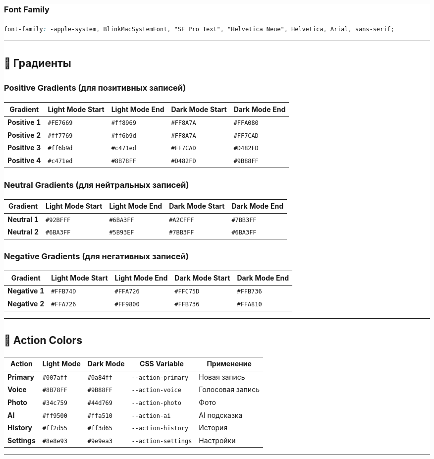 ### **Font Family**

```css
font-family: -apple-system, BlinkMacSystemFont, "SF Pro Text", "Helvetica Neue", Helvetica, Arial, sans-serif;
```

---

## 🌈 Градиенты

### **Positive Gradients** (для позитивных записей)

| Gradient | Light Mode Start | Light Mode End | Dark Mode Start | Dark Mode End |
|----------|------------------|----------------|-----------------|---------------|
| **Positive 1** | `#FE7669` | `#ff8969` | `#FF8A7A` | `#FFA080` |
| **Positive 2** | `#ff7769` | `#ff6b9d` | `#FF8A7A` | `#FF7CAD` |
| **Positive 3** | `#ff6b9d` | `#c471ed` | `#FF7CAD` | `#D482FD` |
| **Positive 4** | `#c471ed` | `#8B78FF` | `#D482FD` | `#9B88FF` |

### **Neutral Gradients** (для нейтральных записей)

| Gradient | Light Mode Start | Light Mode End | Dark Mode Start | Dark Mode End |
|----------|------------------|----------------|-----------------|---------------|
| **Neutral 1** | `#92BFFF` | `#6BA3FF` | `#A2CFFF` | `#7BB3FF` |
| **Neutral 2** | `#6BA3FF` | `#5B93EF` | `#7BB3FF` | `#6BA3FF` |

### **Negative Gradients** (для негативных записей)

| Gradient | Light Mode Start | Light Mode End | Dark Mode Start | Dark Mode End |
|----------|------------------|----------------|-----------------|---------------|
| **Negative 1** | `#FFB74D` | `#FFA726` | `#FFC75D` | `#FFB736` |
| **Negative 2** | `#FFA726` | `#FF9800` | `#FFB736` | `#FFA810` |

---

## 🎯 Action Colors

| Action | Light Mode | Dark Mode | CSS Variable | Применение |
|--------|------------|-----------|--------------|------------|
| **Primary** | `#007aff` | `#0a84ff` | `--action-primary` | Новая запись |
| **Voice** | `#8B78FF` | `#9B88FF` | `--action-voice` | Голосовая запись |
| **Photo** | `#34c759` | `#44d769` | `--action-photo` | Фото |
| **AI** | `#ff9500` | `#ffa510` | `--action-ai` | AI подсказка |
| **History** | `#ff2d55` | `#ff3d65` | `--action-history` | История |
| **Settings** | `#8e8e93` | `#9e9ea3` | `--action-settings` | Настройки |

---